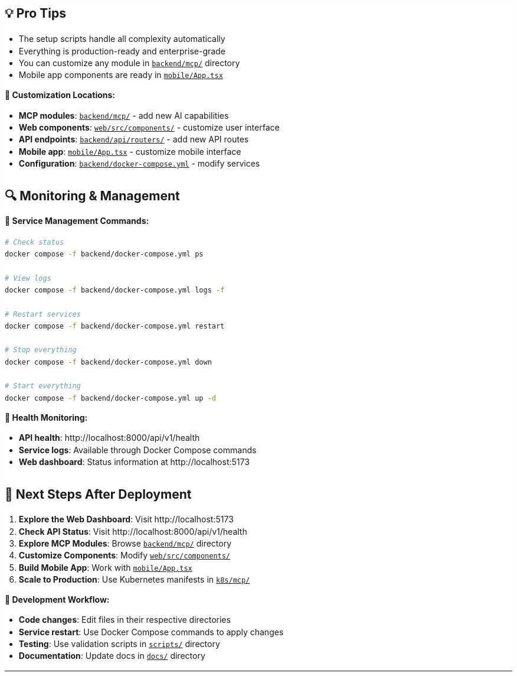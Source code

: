 ## 💡 **Pro Tips**

- The setup scripts handle all complexity automatically
- Everything is production-ready and enterprise-grade
- You can customize any module in [`backend/mcp/`](backend/mcp/) directory
- Mobile app components are ready in [`mobile/App.tsx`](mobile/App.tsx)

**📁 Customization Locations:**
- **MCP modules**: [`backend/mcp/`](backend/mcp/) - add new AI capabilities
- **Web components**: [`web/src/components/`](web/src/components/) - customize user interface
- **API endpoints**: [`backend/api/routers/`](backend/api/routers/) - add new API routes
- **Mobile app**: [`mobile/App.tsx`](mobile/App.tsx) - customize mobile interface
- **Configuration**: [`backend/docker-compose.yml`](backend/docker-compose.yml) - modify services

## 🔍 **Monitoring & Management**

**📁 Service Management Commands:**
```bash
# Check status
docker compose -f backend/docker-compose.yml ps

# View logs
docker compose -f backend/docker-compose.yml logs -f

# Restart services
docker compose -f backend/docker-compose.yml restart

# Stop everything
docker compose -f backend/docker-compose.yml down

# Start everything
docker compose -f backend/docker-compose.yml up -d
```

**📁 Health Monitoring:**
- **API health**: http://localhost:8000/api/v1/health
- **Service logs**: Available through Docker Compose commands
- **Web dashboard**: Status information at http://localhost:5173

## 🎯 **Next Steps After Deployment**

1. **Explore the Web Dashboard**: Visit http://localhost:5173
2. **Check API Status**: Visit http://localhost:8000/api/v1/health
3. **Explore MCP Modules**: Browse [`backend/mcp/`](backend/mcp/) directory
4. **Customize Components**: Modify [`web/src/components/`](web/src/components/)
5. **Build Mobile App**: Work with [`mobile/App.tsx`](mobile/App.tsx)
6. **Scale to Production**: Use Kubernetes manifests in [`k8s/mcp/`](k8s/mcp/)

**📁 Development Workflow:**
- **Code changes**: Edit files in their respective directories
- **Service restart**: Use Docker Compose commands to apply changes
- **Testing**: Use validation scripts in [`scripts/`](scripts/) directory
- **Documentation**: Update docs in [`docs/`](docs/) directory

---